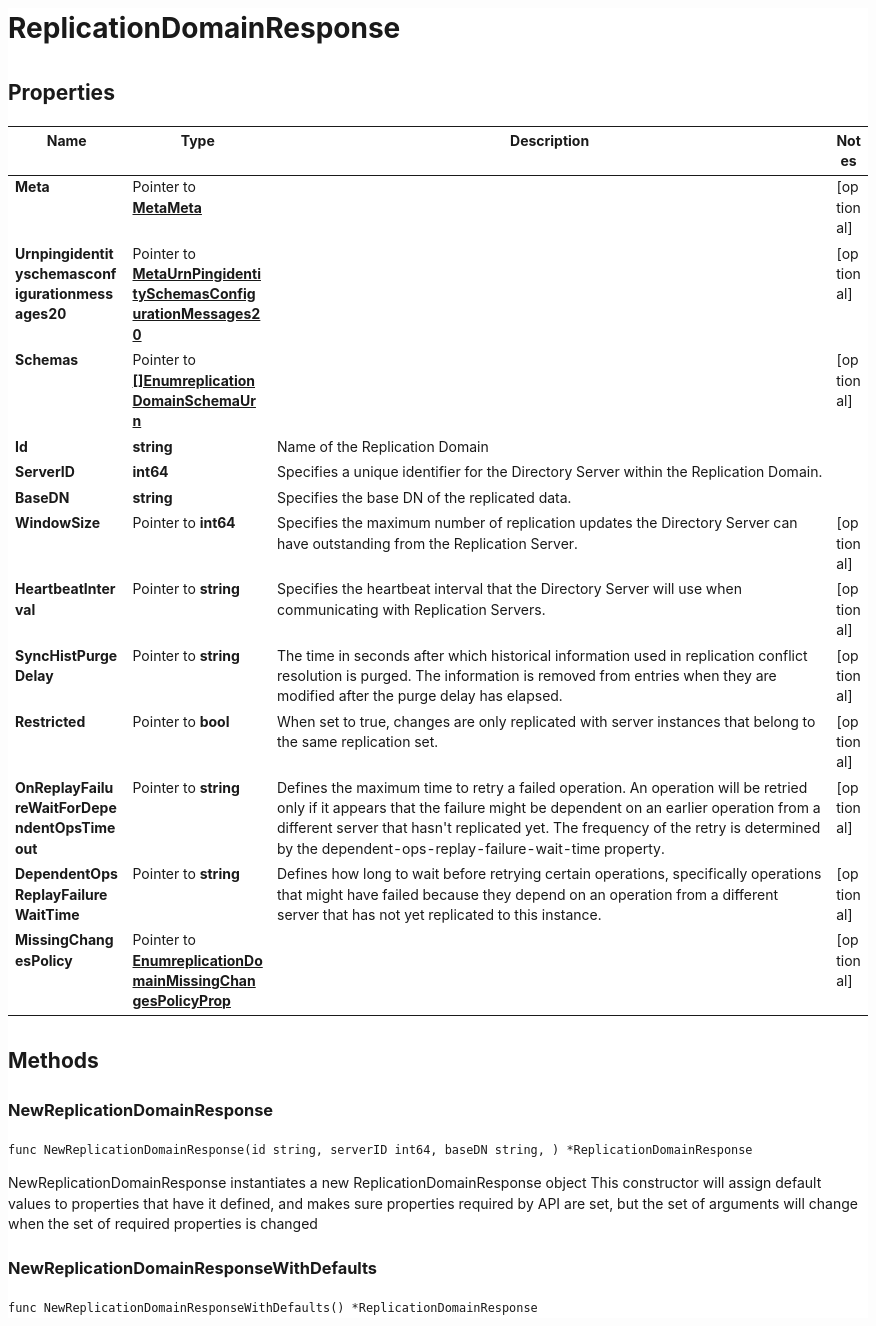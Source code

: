 # ReplicationDomainResponse

## Properties

Name | Type | Description | Notes
------------ | ------------- | ------------- | -------------
**Meta** | Pointer to [**MetaMeta**](MetaMeta.md) |  | [optional] 
**Urnpingidentityschemasconfigurationmessages20** | Pointer to [**MetaUrnPingidentitySchemasConfigurationMessages20**](MetaUrnPingidentitySchemasConfigurationMessages20.md) |  | [optional] 
**Schemas** | Pointer to [**[]EnumreplicationDomainSchemaUrn**](EnumreplicationDomainSchemaUrn.md) |  | [optional] 
**Id** | **string** | Name of the Replication Domain | 
**ServerID** | **int64** | Specifies a unique identifier for the Directory Server within the Replication Domain. | 
**BaseDN** | **string** | Specifies the base DN of the replicated data. | 
**WindowSize** | Pointer to **int64** | Specifies the maximum number of replication updates the Directory Server can have outstanding from the Replication Server. | [optional] 
**HeartbeatInterval** | Pointer to **string** | Specifies the heartbeat interval that the Directory Server will use when communicating with Replication Servers. | [optional] 
**SyncHistPurgeDelay** | Pointer to **string** | The time in seconds after which historical information used in replication conflict resolution is purged. The information is removed from entries when they are modified after the purge delay has elapsed. | [optional] 
**Restricted** | Pointer to **bool** | When set to true, changes are only replicated with server instances that belong to the same replication set. | [optional] 
**OnReplayFailureWaitForDependentOpsTimeout** | Pointer to **string** | Defines the maximum time to retry a failed operation. An operation will be retried only if it appears that the failure might be dependent on an earlier operation from a different server that hasn&#39;t replicated yet. The frequency of the retry is determined by the dependent-ops-replay-failure-wait-time property. | [optional] 
**DependentOpsReplayFailureWaitTime** | Pointer to **string** | Defines how long to wait before retrying certain operations, specifically operations that might have failed because they depend on an operation from a different server that has not yet replicated to this instance. | [optional] 
**MissingChangesPolicy** | Pointer to [**EnumreplicationDomainMissingChangesPolicyProp**](EnumreplicationDomainMissingChangesPolicyProp.md) |  | [optional] 

## Methods

### NewReplicationDomainResponse

`func NewReplicationDomainResponse(id string, serverID int64, baseDN string, ) *ReplicationDomainResponse`

NewReplicationDomainResponse instantiates a new ReplicationDomainResponse object
This constructor will assign default values to properties that have it defined,
and makes sure properties required by API are set, but the set of arguments
will change when the set of required properties is changed

### NewReplicationDomainResponseWithDefaults

`func NewReplicationDomainResponseWithDefaults() *ReplicationDomainResponse`
